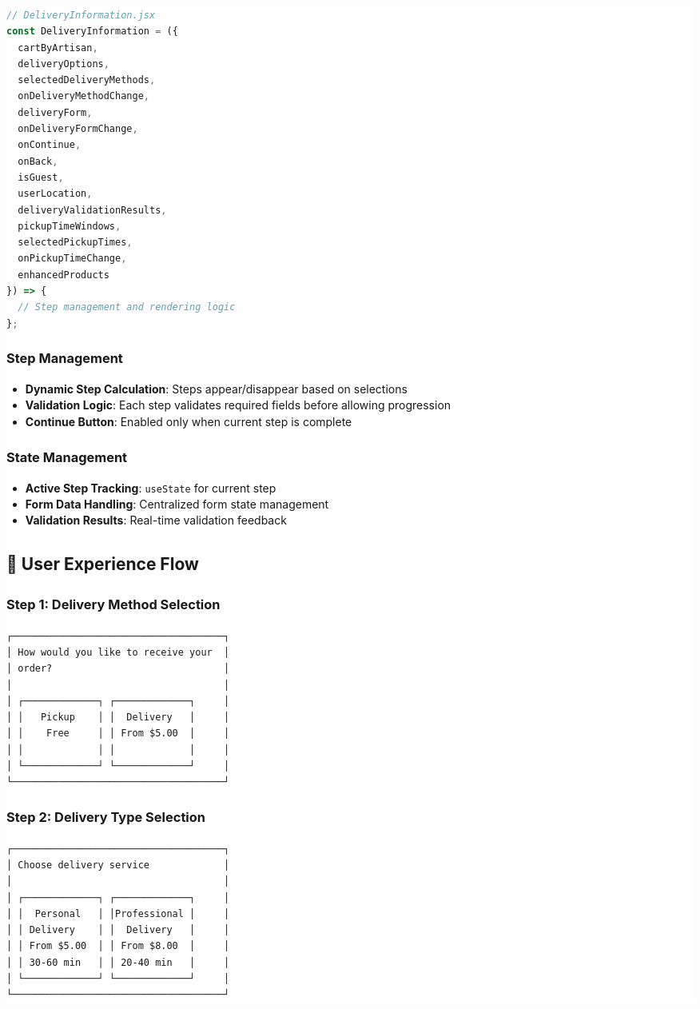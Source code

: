 ```javascript
// DeliveryInformation.jsx
const DeliveryInformation = ({
  cartByArtisan,
  deliveryOptions,
  selectedDeliveryMethods,
  onDeliveryMethodChange,
  deliveryForm,
  onDeliveryFormChange,
  onContinue,
  onBack,
  isGuest,
  userLocation,
  deliveryValidationResults,
  pickupTimeWindows,
  selectedPickupTimes,
  onPickupTimeChange,
  enhancedProducts
}) => {
  // Step management and rendering logic
};
```

### **Step Management**
- **Dynamic Step Calculation**: Steps appear/disappear based on selections
- **Validation Logic**: Each step validates required fields before allowing progression
- **Continue Button**: Enabled only when current step is complete

### **State Management**
- **Active Step Tracking**: `useState` for current step
- **Form Data Handling**: Centralized form state management
- **Validation Results**: Real-time validation feedback

## 📱 **User Experience Flow**

### **Step 1: Delivery Method Selection**
```
┌─────────────────────────────────────┐
│ How would you like to receive your  │
│ order?                              │
│                                     │
│ ┌─────────────┐ ┌─────────────┐     │
│ │   Pickup    │ │  Delivery   │     │
│ │    Free     │ │ From $5.00  │     │
│ │             │ │             │     │
│ └─────────────┘ └─────────────┘     │
└─────────────────────────────────────┘
```

### **Step 2: Delivery Type Selection**
```
┌─────────────────────────────────────┐
│ Choose delivery service             │
│                                     │
│ ┌─────────────┐ ┌─────────────┐     │
│ │  Personal   │ │Professional │     │
│ │ Delivery    │ │  Delivery   │     │
│ │ From $5.00  │ │ From $8.00  │     │
│ │ 30-60 min   │ │ 20-40 min   │     │
│ └─────────────┘ └─────────────┘     │
└─────────────────────────────────────┘
```
